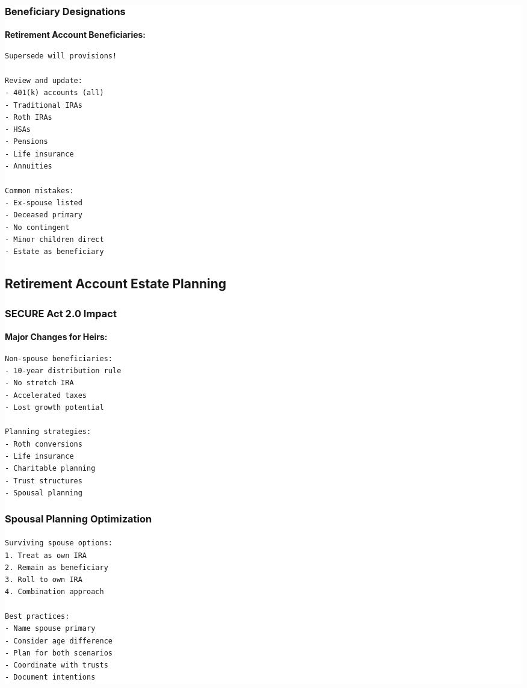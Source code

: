 ### Beneficiary Designations
**Retirement Account Beneficiaries:**
```
Supersede will provisions!

Review and update:
- 401(k) accounts (all)
- Traditional IRAs
- Roth IRAs
- HSAs
- Pensions
- Life insurance
- Annuities

Common mistakes:
- Ex-spouse listed
- Deceased primary
- No contingent
- Minor children direct
- Estate as beneficiary
```

## Retirement Account Estate Planning

### SECURE Act 2.0 Impact
**Major Changes for Heirs:**
```
Non-spouse beneficiaries:
- 10-year distribution rule
- No stretch IRA
- Accelerated taxes
- Lost growth potential

Planning strategies:
- Roth conversions
- Life insurance
- Charitable planning
- Trust structures
- Spousal planning
```

### Spousal Planning Optimization
```
Surviving spouse options:
1. Treat as own IRA
2. Remain as beneficiary
3. Roll to own IRA
4. Combination approach

Best practices:
- Name spouse primary
- Consider age difference
- Plan for both scenarios
- Coordinate with trusts
- Document intentions
```
